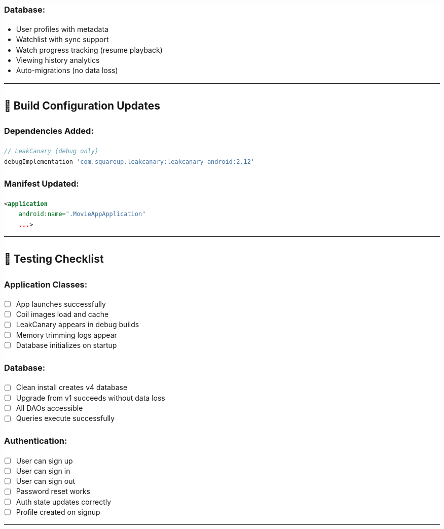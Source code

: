 ### **Database:**
- User profiles with metadata
- Watchlist with sync support
- Watch progress tracking (resume playback)
- Viewing history analytics
- Auto-migrations (no data loss)

---

## 🔧 Build Configuration Updates

### **Dependencies Added:**
```gradle
// LeakCanary (debug only)
debugImplementation 'com.squareup.leakcanary:leakcanary-android:2.12'
```

### **Manifest Updated:**
```xml
<application
    android:name=".MovieAppApplication"
    ...>
```

---

## 🧪 Testing Checklist

### **Application Classes:**
- [ ] App launches successfully
- [ ] Coil images load and cache
- [ ] LeakCanary appears in debug builds
- [ ] Memory trimming logs appear
- [ ] Database initializes on startup

### **Database:**
- [ ] Clean install creates v4 database
- [ ] Upgrade from v1 succeeds without data loss
- [ ] All DAOs accessible
- [ ] Queries execute successfully

### **Authentication:**
- [ ] User can sign up
- [ ] User can sign in
- [ ] User can sign out
- [ ] Password reset works
- [ ] Auth state updates correctly
- [ ] Profile created on signup

---
